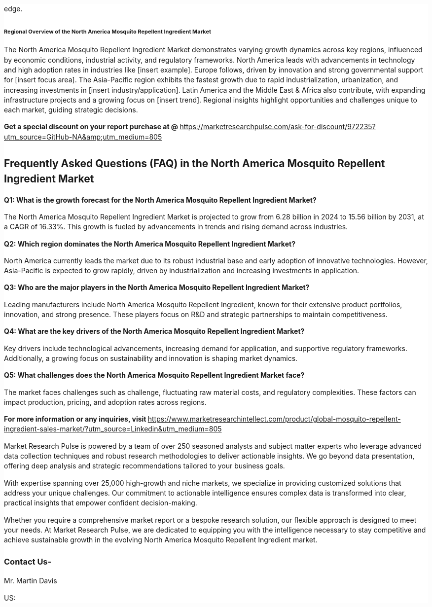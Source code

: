 edge.</p></div></div></div></div><h3><span style="font-size: 11px;">Regional Overview of the North America Mosquito Repellent Ingredient Market</span></h3><div class="flex max-w-full flex-col flex-grow"><div class="min-h-8 text-message flex w-full flex-col items-end gap-2 whitespace-normal break-words [.text-message+&amp;]:mt-5" dir="auto" data-message-author-role="assistant" data-message-id="e9038762-ce64-4e30-91c9-9bd413514231" data-message-model-slug="gpt-4o-mini"><div class="flex w-full flex-col gap-1 empty:hidden first:pt-[3px]"><div class="markdown prose w-full break-words dark:prose-invert light"><p>The North America Mosquito Repellent Ingredient Market demonstrates varying growth dynamics across key regions, influenced by economic conditions, industrial activity, and regulatory frameworks. North America leads with advancements in technology and high adoption rates in industries like [insert example]. Europe follows, driven by innovation and strong governmental support for [insert focus area]. The Asia-Pacific region exhibits the fastest growth due to rapid industrialization, urbanization, and increasing investments in [insert industry/application]. Latin America and the Middle East &amp; Africa also contribute, with expanding infrastructure projects and a growing focus on [insert trend]. Regional insights highlight opportunities and challenges unique to each market, guiding strategic decisions.</p></div></div></div></div><p><strong>Get a special discount on your report purchase at @ </strong><a href="https://marketresearchpulse.com/ask-for-discount/972235?utm_source=GitHub-NA&amp;utm_medium=805">https://marketresearchpulse.com/ask-for-discount/972235?utm_source=GitHub-NA&amp;utm_medium=805</a></p><h2>Frequently Asked Questions (FAQ) in the North America Mosquito Repellent Ingredient Market</h2><p><strong>Q1: What is the growth forecast for the North America Mosquito Repellent Ingredient Market?</strong></p><p>The North America Mosquito Repellent Ingredient Market is projected to grow from 6.28 billion in 2024 to 15.56 billion by 2031, at a CAGR of 16.33%. This growth is fueled by advancements in trends and rising demand across industries.</p><p><strong>Q2: Which region dominates the North America Mosquito Repellent Ingredient Market?</strong></p><p>North America currently leads the market due to its robust industrial base and early adoption of innovative technologies. However, Asia-Pacific is expected to grow rapidly, driven by industrialization and increasing investments in application.</p><p><strong>Q3: Who are the major players in the North America Mosquito Repellent Ingredient Market?</strong></p><p>Leading manufacturers include North America Mosquito Repellent Ingredient, known for their extensive product portfolios, innovation, and strong presence. These players focus on R&amp;D and strategic partnerships to maintain competitiveness.</p><p><strong>Q4: What are the key drivers of the North America Mosquito Repellent Ingredient Market?</strong></p><p>Key drivers include technological advancements, increasing demand for application, and supportive regulatory frameworks. Additionally, a growing focus on sustainability and innovation is shaping market dynamics.</p><p><strong>Q5: What challenges does the North America Mosquito Repellent Ingredient Market face?</strong></p><p>The market faces challenges such as challenge, fluctuating raw material costs, and regulatory complexities. These factors can impact production, pricing, and adoption rates across regions.</p><p><strong>For more information or any inquiries, visit&nbsp;</strong><a href="https://www.marketresearchintellect.com/product/global-mosquito-repellent-ingredient-sales-market/?utm_source=Linkedin&utm_medium=805">https://www.marketresearchintellect.com/product/global-mosquito-repellent-ingredient-sales-market/?utm_source=Linkedin&utm_medium=805</a></p><p>Market Research Pulse is powered by a team of over 250 seasoned analysts and subject matter experts who leverage advanced data collection techniques and robust research methodologies to deliver actionable insights. We go beyond data presentation, offering deep analysis and strategic recommendations tailored to your business goals.</p><p>With expertise spanning over 25,000 high-growth and niche markets, we specialize in providing customized solutions that address your unique challenges. Our commitment to actionable intelligence ensures complex data is transformed into clear, practical insights that empower confident decision-making.</p><p>Whether you require a comprehensive market report or a bespoke research solution, our flexible approach is designed to meet your needs. At Market Research Pulse, we are dedicated to equipping you with the intelligence necessary to stay competitive and achieve sustainable growth in the evolving North America Mosquito Repellent Ingredient market.</p><h3><strong>Contact Us-</strong></h3><p>Mr. Martin Davis</p><p>US: